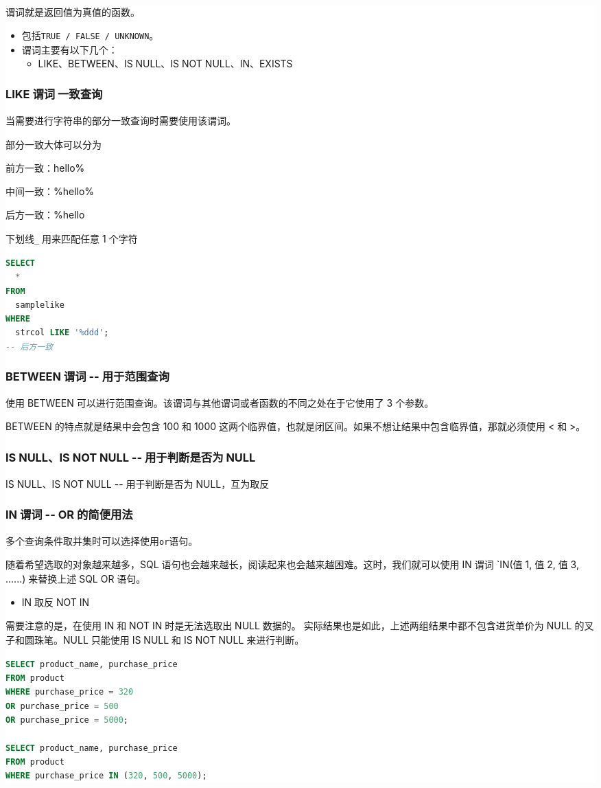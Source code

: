 谓词就是返回值为真值的函数。

- 包括`TRUE / FALSE / UNKNOWN`。
- 谓词主要有以下几个：
  - LIKE、BETWEEN、IS NULL、IS NOT NULL、IN、EXISTS

### LIKE 谓词 一致查询

当需要进行字符串的部分一致查询时需要使用该谓词。

部分一致大体可以分为

前方一致：hello%

中间一致：%hello%

后方一致：%hello

下划线`_` 用来匹配任意 1 个字符

```sql
SELECT
  *
FROM
  samplelike
WHERE
  strcol LIKE '%ddd';
-- 后方一致
```

### BETWEEN 谓词 -- 用于范围查询

使用 BETWEEN 可以进行范围查询。该谓词与其他谓词或者函数的不同之处在于它使用了 3 个参数。

BETWEEN 的特点就是结果中会包含 100 和 1000 这两个临界值，也就是闭区间。如果不想让结果中包含临界值，那就必须使用 < 和 >。

### IS NULL、IS NOT NULL -- 用于判断是否为 NULL

IS NULL、IS NOT NULL -- 用于判断是否为 NULL，互为取反

### IN 谓词 -- OR 的简便用法

多个查询条件取并集时可以选择使用`or`语句。

随着希望选取的对象越来越多，SQL 语句也会越来越长，阅读起来也会越来越困难。这时，我们就可以使用 IN 谓词
`IN(值 1, 值 2, 值 3, ......) 来替换上述 SQL OR 语句。

- IN 取反 NOT IN

需要注意的是，在使用 IN 和 NOT IN 时是无法选取出 NULL 数据的。
实际结果也是如此，上述两组结果中都不包含进货单价为 NULL 的叉子和圆珠笔。NULL 只能使用 IS NULL 和 IS NOT NULL 来进行判断。

```sql
SELECT product_name, purchase_price
FROM product
WHERE purchase_price = 320
OR purchase_price = 500
OR purchase_price = 5000;

SELECT product_name, purchase_price
FROM product
WHERE purchase_price IN (320, 500, 5000);
```
